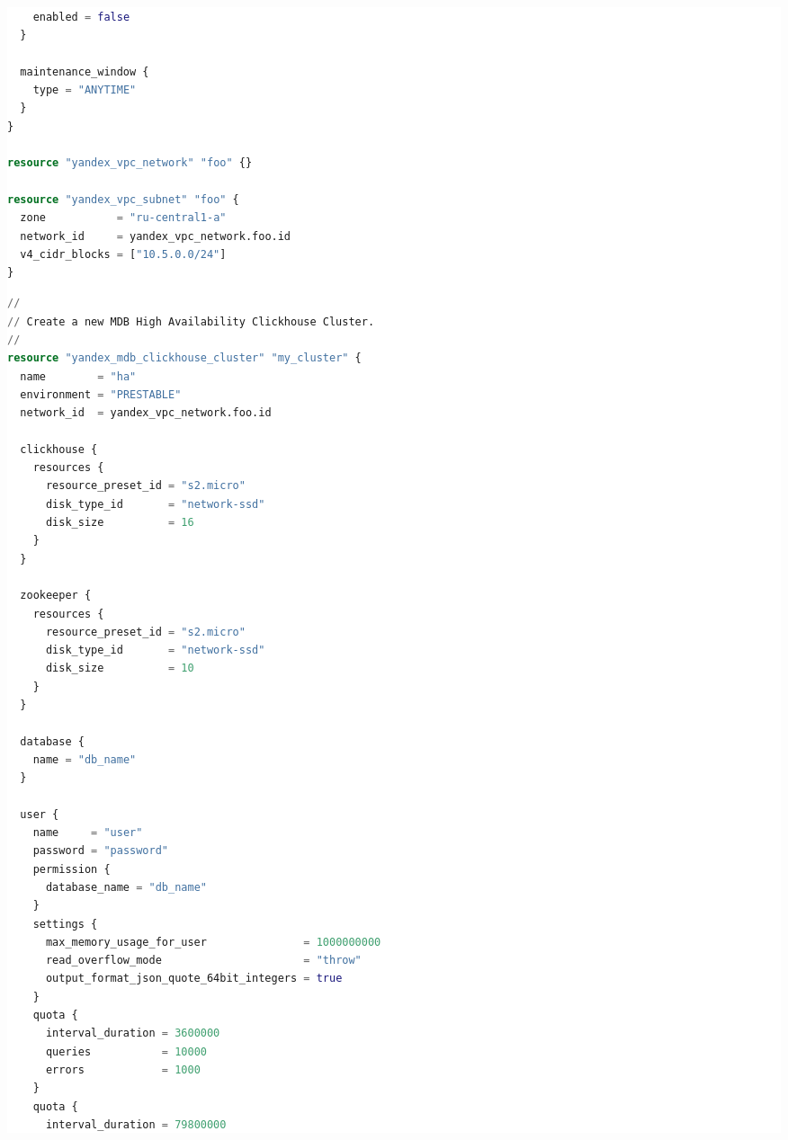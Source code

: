 ```terraform
    enabled = false
  }

  maintenance_window {
    type = "ANYTIME"
  }
}

resource "yandex_vpc_network" "foo" {}

resource "yandex_vpc_subnet" "foo" {
  zone           = "ru-central1-a"
  network_id     = yandex_vpc_network.foo.id
  v4_cidr_blocks = ["10.5.0.0/24"]
}
```

```terraform
//
// Create a new MDB High Availability Clickhouse Cluster.
//
resource "yandex_mdb_clickhouse_cluster" "my_cluster" {
  name        = "ha"
  environment = "PRESTABLE"
  network_id  = yandex_vpc_network.foo.id

  clickhouse {
    resources {
      resource_preset_id = "s2.micro"
      disk_type_id       = "network-ssd"
      disk_size          = 16
    }
  }

  zookeeper {
    resources {
      resource_preset_id = "s2.micro"
      disk_type_id       = "network-ssd"
      disk_size          = 10
    }
  }

  database {
    name = "db_name"
  }

  user {
    name     = "user"
    password = "password"
    permission {
      database_name = "db_name"
    }
    settings {
      max_memory_usage_for_user               = 1000000000
      read_overflow_mode                      = "throw"
      output_format_json_quote_64bit_integers = true
    }
    quota {
      interval_duration = 3600000
      queries           = 10000
      errors            = 1000
    }
    quota {
      interval_duration = 79800000
```